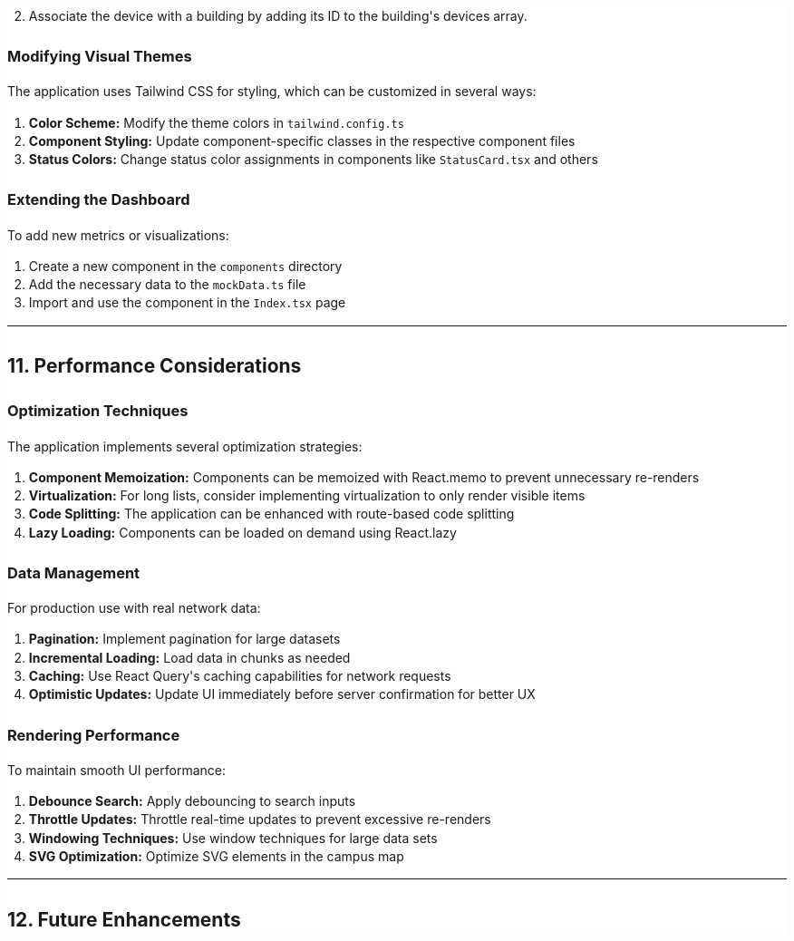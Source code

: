 2. Associate the device with a building by adding its ID to the building's devices array.

### Modifying Visual Themes

The application uses Tailwind CSS for styling, which can be customized in several ways:

1. **Color Scheme:** Modify the theme colors in `tailwind.config.ts`
2. **Component Styling:** Update component-specific classes in the respective component files
3. **Status Colors:** Change status color assignments in components like `StatusCard.tsx` and others

### Extending the Dashboard

To add new metrics or visualizations:

1. Create a new component in the `components` directory
2. Add the necessary data to the `mockData.ts` file
3. Import and use the component in the `Index.tsx` page

---

## 11. Performance Considerations

### Optimization Techniques

The application implements several optimization strategies:

1. **Component Memoization:** Components can be memoized with React.memo to prevent unnecessary re-renders
2. **Virtualization:** For long lists, consider implementing virtualization to only render visible items
3. **Code Splitting:** The application can be enhanced with route-based code splitting
4. **Lazy Loading:** Components can be loaded on demand using React.lazy

### Data Management

For production use with real network data:

1. **Pagination:** Implement pagination for large datasets
2. **Incremental Loading:** Load data in chunks as needed
3. **Caching:** Use React Query's caching capabilities for network requests
4. **Optimistic Updates:** Update UI immediately before server confirmation for better UX

### Rendering Performance

To maintain smooth UI performance:

1. **Debounce Search:** Apply debouncing to search inputs
2. **Throttle Updates:** Throttle real-time updates to prevent excessive re-renders
3. **Windowing Techniques:** Use window techniques for large data sets
4. **SVG Optimization:** Optimize SVG elements in the campus map

---

## 12. Future Enhancements
